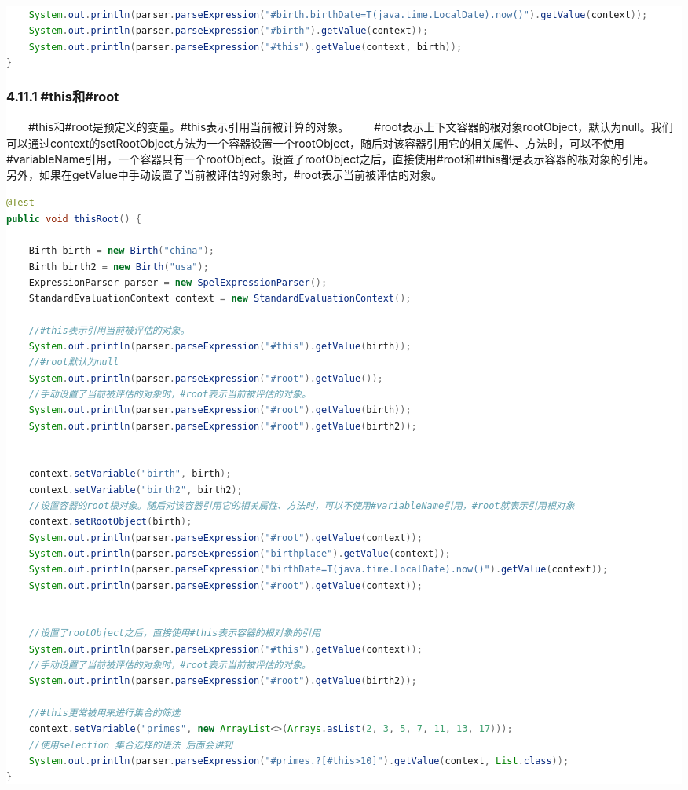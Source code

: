 ```java
    System.out.println(parser.parseExpression("#birth.birthDate=T(java.time.LocalDate).now()").getValue(context));
    System.out.println(parser.parseExpression("#birth").getValue(context));
    System.out.println(parser.parseExpression("#this").getValue(context, birth));
}
```

### 4.11.1 #this和#root

  #this和#root是预定义的变量。#this表示引用当前被计算的对象。   #root表示上下文容器的根对象rootObject，默认为null。我们可以通过context的setRootObject方法为一个容器设置一个rootObject，随后对该容器引用它的相关属性、方法时，可以不使用#variableName引用，一个容器只有一个rootObject。设置了rootObject之后，直接使用#root和#this都是表示容器的根对象的引用。   另外，如果在getValue中手动设置了当前被评估的对象时，#root表示当前被评估的对象。

```java
@Test
public void thisRoot() {
   
    Birth birth = new Birth("china");
    Birth birth2 = new Birth("usa");
    ExpressionParser parser = new SpelExpressionParser();
    StandardEvaluationContext context = new StandardEvaluationContext();

    //#this表示引用当前被评估的对象。
    System.out.println(parser.parseExpression("#this").getValue(birth));
    //#root默认为null
    System.out.println(parser.parseExpression("#root").getValue());
    //手动设置了当前被评估的对象时，#root表示当前被评估的对象。
    System.out.println(parser.parseExpression("#root").getValue(birth));
    System.out.println(parser.parseExpression("#root").getValue(birth2));


    context.setVariable("birth", birth);
    context.setVariable("birth2", birth2);
    //设置容器的root根对象。随后对该容器引用它的相关属性、方法时，可以不使用#variableName引用，#root就表示引用根对象
    context.setRootObject(birth);
    System.out.println(parser.parseExpression("#root").getValue(context));
    System.out.println(parser.parseExpression("birthplace").getValue(context));
    System.out.println(parser.parseExpression("birthDate=T(java.time.LocalDate).now()").getValue(context));
    System.out.println(parser.parseExpression("#root").getValue(context));


    //设置了rootObject之后，直接使用#this表示容器的根对象的引用
    System.out.println(parser.parseExpression("#this").getValue(context));
    //手动设置了当前被评估的对象时，#root表示当前被评估的对象。
    System.out.println(parser.parseExpression("#root").getValue(birth2));

    //#this更常被用来进行集合的筛选
    context.setVariable("primes", new ArrayList<>(Arrays.asList(2, 3, 5, 7, 11, 13, 17)));
    //使用selection 集合选择的语法 后面会讲到
    System.out.println(parser.parseExpression("#primes.?[#this>10]").getValue(context, List.class));
}
```
